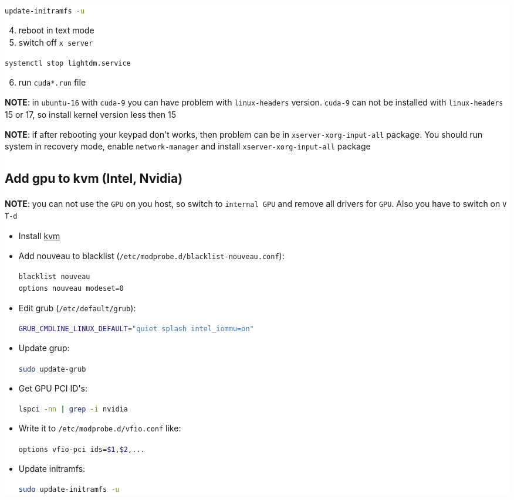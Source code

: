 ```sh
update-initramfs -u
```
4. reboot in text mode
5. switch off `x server`
```sh
systemctl stop lightdm.service
```
6. run `cuda*.run` file

__NOTE__: in `ubuntu-16` with `cuda-9` you can have problem with
`linux-headers` version. `cuda-9` can not be installed with
`linux-headers` 15 or 17, so install kernel version less then
15

__NOTE__: if after rebooting your keypad don't works, then problem can be in
`xserver-xorg-input-all` package. You should run system in recovery mode,
enable `network-manager` and install `xserver-xorg-input-all` package


## Add gpu to kvm (Intel, Nvidia)

__NOTE__: you can not use the `GPU` on you host, so switch to `internal GPU` and
remove all drivers for `GPU`. Also you have to switch on `VT-d`

  - Install [kvm](scripts/install_virt.sh)
  - Add nouveau to blacklist (`/etc/modprobe.d/blacklist-nouveau.conf`):
      ```bash
      blacklist nouveau
      options nouveau modeset=0
      ```

  - Edit grub (`/etc/default/grub`):
      ```bash
      GRUB_CMDLINE_LINUX_DEFAULT="quiet splash intel_iommu=on"
      ```

  - Update grup:
      ```bash
      sudo update-grub
      ```

  - Get GPU PCI ID's:
      ```bash
      lspci -nn | grep -i nvidia
      ```

  - Write it to `/etc/modprobe.d/vfio.conf` like:
      ```bash
      options vfio-pci ids=$1,$2,...
      ```

  - Update initramfs:
      ```bash
      sudo update-initramfs -u
      ```
